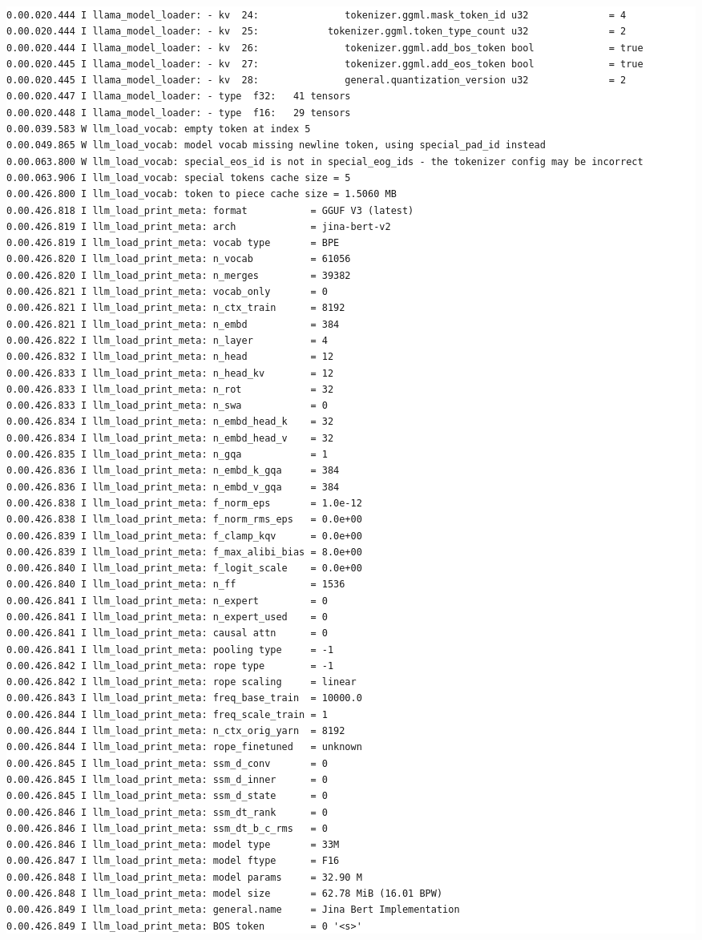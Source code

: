 ```
0.00.020.444 I llama_model_loader: - kv  24:               tokenizer.ggml.mask_token_id u32              = 4
0.00.020.444 I llama_model_loader: - kv  25:            tokenizer.ggml.token_type_count u32              = 2
0.00.020.444 I llama_model_loader: - kv  26:               tokenizer.ggml.add_bos_token bool             = true
0.00.020.445 I llama_model_loader: - kv  27:               tokenizer.ggml.add_eos_token bool             = true
0.00.020.445 I llama_model_loader: - kv  28:               general.quantization_version u32              = 2
0.00.020.447 I llama_model_loader: - type  f32:   41 tensors
0.00.020.448 I llama_model_loader: - type  f16:   29 tensors
0.00.039.583 W llm_load_vocab: empty token at index 5
0.00.049.865 W llm_load_vocab: model vocab missing newline token, using special_pad_id instead
0.00.063.800 W llm_load_vocab: special_eos_id is not in special_eog_ids - the tokenizer config may be incorrect
0.00.063.906 I llm_load_vocab: special tokens cache size = 5
0.00.426.800 I llm_load_vocab: token to piece cache size = 1.5060 MB
0.00.426.818 I llm_load_print_meta: format           = GGUF V3 (latest)
0.00.426.819 I llm_load_print_meta: arch             = jina-bert-v2
0.00.426.819 I llm_load_print_meta: vocab type       = BPE
0.00.426.820 I llm_load_print_meta: n_vocab          = 61056
0.00.426.820 I llm_load_print_meta: n_merges         = 39382
0.00.426.821 I llm_load_print_meta: vocab_only       = 0
0.00.426.821 I llm_load_print_meta: n_ctx_train      = 8192
0.00.426.821 I llm_load_print_meta: n_embd           = 384
0.00.426.822 I llm_load_print_meta: n_layer          = 4
0.00.426.832 I llm_load_print_meta: n_head           = 12
0.00.426.833 I llm_load_print_meta: n_head_kv        = 12
0.00.426.833 I llm_load_print_meta: n_rot            = 32
0.00.426.833 I llm_load_print_meta: n_swa            = 0
0.00.426.834 I llm_load_print_meta: n_embd_head_k    = 32
0.00.426.834 I llm_load_print_meta: n_embd_head_v    = 32
0.00.426.835 I llm_load_print_meta: n_gqa            = 1
0.00.426.836 I llm_load_print_meta: n_embd_k_gqa     = 384
0.00.426.836 I llm_load_print_meta: n_embd_v_gqa     = 384
0.00.426.838 I llm_load_print_meta: f_norm_eps       = 1.0e-12
0.00.426.838 I llm_load_print_meta: f_norm_rms_eps   = 0.0e+00
0.00.426.839 I llm_load_print_meta: f_clamp_kqv      = 0.0e+00
0.00.426.839 I llm_load_print_meta: f_max_alibi_bias = 8.0e+00
0.00.426.840 I llm_load_print_meta: f_logit_scale    = 0.0e+00
0.00.426.840 I llm_load_print_meta: n_ff             = 1536
0.00.426.841 I llm_load_print_meta: n_expert         = 0
0.00.426.841 I llm_load_print_meta: n_expert_used    = 0
0.00.426.841 I llm_load_print_meta: causal attn      = 0
0.00.426.841 I llm_load_print_meta: pooling type     = -1
0.00.426.842 I llm_load_print_meta: rope type        = -1
0.00.426.842 I llm_load_print_meta: rope scaling     = linear
0.00.426.843 I llm_load_print_meta: freq_base_train  = 10000.0
0.00.426.844 I llm_load_print_meta: freq_scale_train = 1
0.00.426.844 I llm_load_print_meta: n_ctx_orig_yarn  = 8192
0.00.426.844 I llm_load_print_meta: rope_finetuned   = unknown
0.00.426.845 I llm_load_print_meta: ssm_d_conv       = 0
0.00.426.845 I llm_load_print_meta: ssm_d_inner      = 0
0.00.426.845 I llm_load_print_meta: ssm_d_state      = 0
0.00.426.846 I llm_load_print_meta: ssm_dt_rank      = 0
0.00.426.846 I llm_load_print_meta: ssm_dt_b_c_rms   = 0
0.00.426.846 I llm_load_print_meta: model type       = 33M
0.00.426.847 I llm_load_print_meta: model ftype      = F16
0.00.426.848 I llm_load_print_meta: model params     = 32.90 M
0.00.426.848 I llm_load_print_meta: model size       = 62.78 MiB (16.01 BPW) 
0.00.426.849 I llm_load_print_meta: general.name     = Jina Bert Implementation
0.00.426.849 I llm_load_print_meta: BOS token        = 0 '<s>'
```